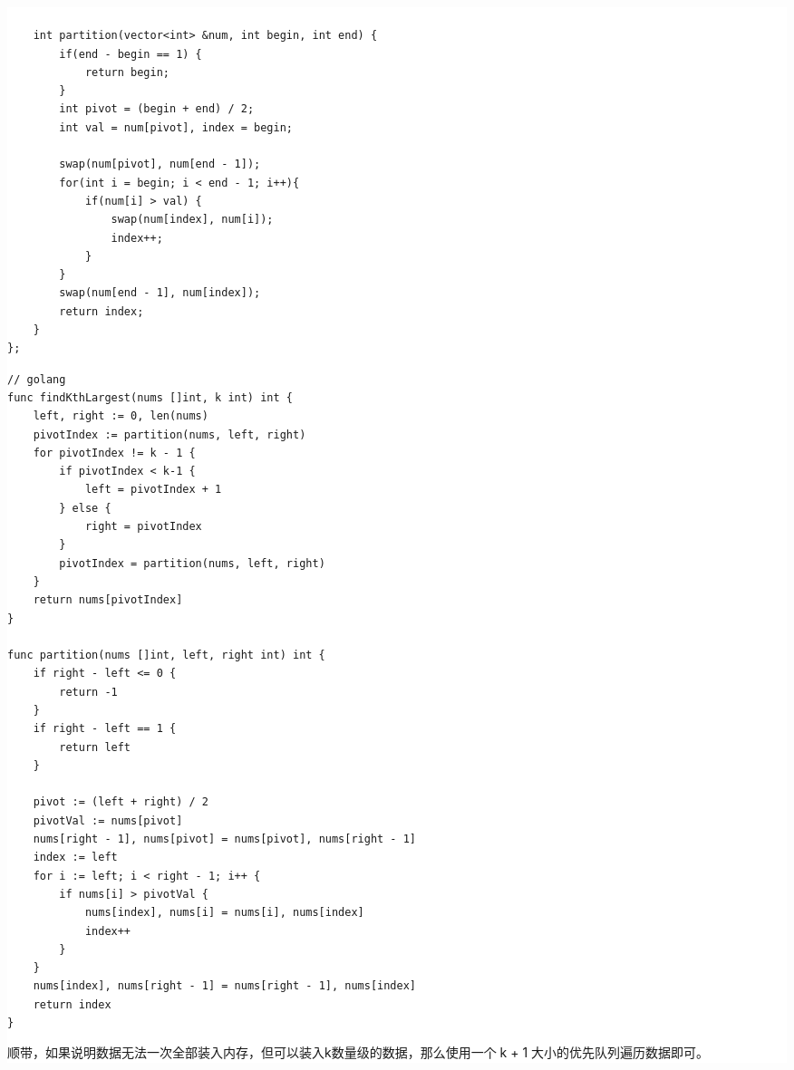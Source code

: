 ```
    
    int partition(vector<int> &num, int begin, int end) {
        if(end - begin == 1) {
            return begin;
        }
        int pivot = (begin + end) / 2;
        int val = num[pivot], index = begin;
        
        swap(num[pivot], num[end - 1]);    
        for(int i = begin; i < end - 1; i++){
            if(num[i] > val) {
                swap(num[index], num[i]);
                index++;
            }
        }
        swap(num[end - 1], num[index]);
        return index;
    }
};
```
```
// golang
func findKthLargest(nums []int, k int) int {
    left, right := 0, len(nums)
    pivotIndex := partition(nums, left, right)
    for pivotIndex != k - 1 {
        if pivotIndex < k-1 {
            left = pivotIndex + 1
        } else {
            right = pivotIndex
        }
        pivotIndex = partition(nums, left, right)
    }
    return nums[pivotIndex]
}

func partition(nums []int, left, right int) int {
    if right - left <= 0 {
        return -1
    }
    if right - left == 1 {
        return left
    }
    
    pivot := (left + right) / 2 
    pivotVal := nums[pivot]    
    nums[right - 1], nums[pivot] = nums[pivot], nums[right - 1]
    index := left
    for i := left; i < right - 1; i++ {
        if nums[i] > pivotVal {
            nums[index], nums[i] = nums[i], nums[index]
            index++
        }
    }
    nums[index], nums[right - 1] = nums[right - 1], nums[index]
    return index
}
```
顺带，如果说明数据无法一次全部装入内存，但可以装入k数量级的数据，那么使用一个 k + 1 大小的优先队列遍历数据即可。


[^1]: [维基百科-快速选择](https://zh.wikipedia.org/zh-hans/%E5%BF%AB%E9%80%9F%E9%80%89%E6%8B%A9)